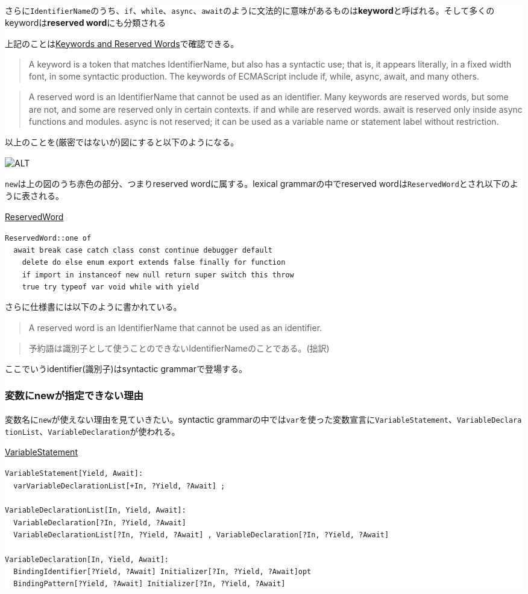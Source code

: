 さらに`IdentifierName`のうち、`if`、`while`、`async`、`await`のように文法的に意味があるものは**keyword**と呼ばれる。そして多くのkeywordは**reserved word**にも分類される

上記のことは[Keywords and Reserved Words](https://www.ecma-international.org/ecma-262/#sec-keywords-and-reserved-words)で確認できる。
>A keyword is a token that matches IdentifierName, but also has a syntactic use; that is, it appears literally, in a fixed width font, in some syntactic production. The keywords of ECMAScript include if, while, async, await, and many others.

>A reserved word is an IdentifierName that cannot be used as an identifier. Many keywords are reserved words, but some are not, and some are reserved only in certain contexts. if and while are reserved words. await is reserved only inside async functions and modules. async is not reserved; it can be used as a variable name or statement label without restriction.


以上のことを(厳密ではないが)図にすると以下のようになる。

![ALT](/img/2020-09-19-ecmascript-new/category.png)

`new`は上の図のうち赤色の部分、つまりreserved wordに属する。lexical grammarの中でreserved wordは`ReservedWord`とされ以下のように表される。

[ReservedWord](https://tc39.es/ecma262/#prod-ReservedWord)

```
ReservedWord::one of
  await break case catch class const continue debugger default
    delete do else enum export extends false finally for function
    if import in instanceof new null return super switch this throw
    true try typeof var void while with yield
```

さらに仕様書には以下のように書かれている。
> A reserved word is an IdentifierName that cannot be used as an identifier.

> 予約語は識別子として使うことのできないIdentifierNameのことである。(拙訳)

ここでいうidentifier(識別子)はsyntactic grammarで登場する。

### 変数にnewが指定できない理由

変数名に`new`が使えない理由を見ていきたい。syntactic grammarの中では`var`を使った変数宣言に`VariableStatement`、`VariableDeclarationList`、`VariableDeclaration`が使われる。

[VariableStatement](https://www.ecma-international.org/ecma-262/#sec-variable-statement)

```
VariableStatement[Yield, Await]:
  varVariableDeclarationList[+In, ?Yield, ?Await] ;

VariableDeclarationList[In, Yield, Await]:
  VariableDeclaration[?In, ?Yield, ?Await]
  VariableDeclarationList[?In, ?Yield, ?Await] , VariableDeclaration[?In, ?Yield, ?Await]

VariableDeclaration[In, Yield, Await]:
  BindingIdentifier[?Yield, ?Await] Initializer[?In, ?Yield, ?Await]opt
  BindingPattern[?Yield, ?Await] Initializer[?In, ?Yield, ?Await]
```
